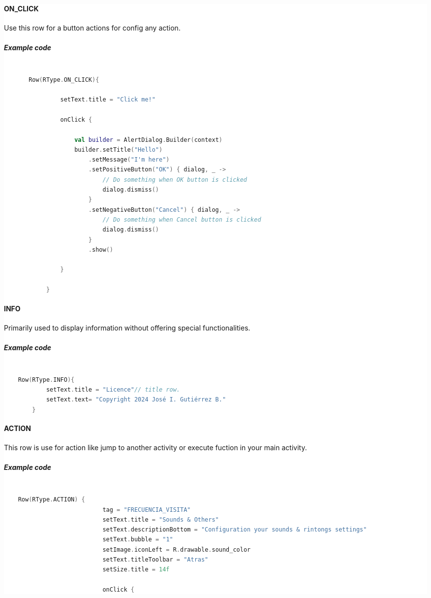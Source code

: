 #### ON_CLICK

Use this row for a button actions for config any action.

##### Example code

```kotlin

       Row(RType.ON_CLICK){

                setText.title = "Click me!"

                onClick {

                    val builder = AlertDialog.Builder(context)
                    builder.setTitle("Hello")
                        .setMessage("I'm here")
                        .setPositiveButton("OK") { dialog, _ ->
                            // Do something when OK button is clicked
                            dialog.dismiss()
                        }
                        .setNegativeButton("Cancel") { dialog, _ ->
                            // Do something when Cancel button is clicked
                            dialog.dismiss()
                        }
                        .show()

                }

            }

```

#### INFO

Primarily used to display information without offering special functionalities.

##### Example code

```kotlin

    Row(RType.INFO){
            setText.title = "Licence"// title row.
            setText.text= "Copyright 2024 José I. Gutiérrez B."
        }

```

#### ACTION

This row is use for action like jump to another activity or execute fuction in your main activity.

##### Example code

```kotlin

    Row(RType.ACTION) {
                            tag = "FRECUENCIA_VISITA"
                            setText.title = "Sounds & Others"
                            setText.descriptionBottom = "Configuration your sounds & rintongs settings"
                            setText.bubble = "1"
                            setImage.iconLeft = R.drawable.sound_color
                            setText.titleToolbar = "Atras"
                            setSize.title = 14f

                            onClick {
```
